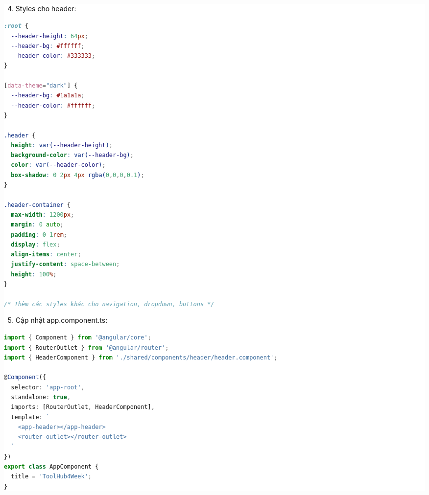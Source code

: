 4. Styles cho header:

```css:src/app/shared/components/header/header.component.css
:root {
  --header-height: 64px;
  --header-bg: #ffffff;
  --header-color: #333333;
}

[data-theme="dark"] {
  --header-bg: #1a1a1a;
  --header-color: #ffffff;
}

.header {
  height: var(--header-height);
  background-color: var(--header-bg);
  color: var(--header-color);
  box-shadow: 0 2px 4px rgba(0,0,0,0.1);
}

.header-container {
  max-width: 1200px;
  margin: 0 auto;
  padding: 0 1rem;
  display: flex;
  align-items: center;
  justify-content: space-between;
  height: 100%;
}

/* Thêm các styles khác cho navigation, dropdown, buttons */
```

5. Cập nhật app.component.ts:

```typescript:src/app/app.component.ts
import { Component } from '@angular/core';
import { RouterOutlet } from '@angular/router';
import { HeaderComponent } from './shared/components/header/header.component';

@Component({
  selector: 'app-root',
  standalone: true,
  imports: [RouterOutlet, HeaderComponent],
  template: `
    <app-header></app-header>
    <router-outlet></router-outlet>
  `
})
export class AppComponent {
  title = 'ToolHub4Week';
}
```
